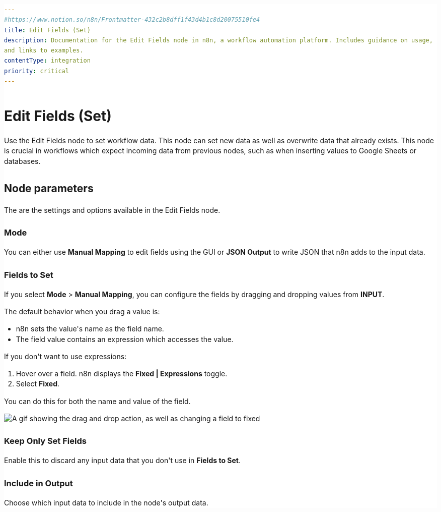 ```yaml
---
#https://www.notion.so/n8n/Frontmatter-432c2b8dff1f43d4b1c8d20075510fe4
title: Edit Fields (Set)
description: Documentation for the Edit Fields node in n8n, a workflow automation platform. Includes guidance on usage, and links to examples.
contentType: integration
priority: critical
---
```


# Edit Fields (Set)

Use the Edit Fields node to set workflow data. This node can set new data as well as overwrite data that already exists. This node is crucial in workflows which expect incoming data from previous nodes, such as when inserting values to Google Sheets or databases.

## Node parameters

The are the settings and options available in the Edit Fields node.

### Mode

You can either use **Manual Mapping** to edit fields using the GUI or **JSON Output** to write JSON that n8n adds to the input data.

### Fields to Set

If you select **Mode** > **Manual Mapping**, you can configure the fields by dragging and dropping values from **INPUT**.

The default behavior when you drag a value is:

* n8n sets the value's name as the field name.
* The field value contains an expression which accesses the value.

If you don't want to use expressions:

1. Hover over a field. n8n displays the **Fixed | Expressions** toggle. 
1. Select **Fixed**.

You can do this for both the name and value of the field.

![A gif showing the drag and drop action, as well as changing a field to fixed](/_images/integrations/builtin/core-nodes/set/drag-drop-fixed-toggle.gif)

### Keep Only Set Fields

Enable this to discard any input data that you don't use in **Fields to Set**.

### Include in Output

Choose which input data to include in the node's output data.
